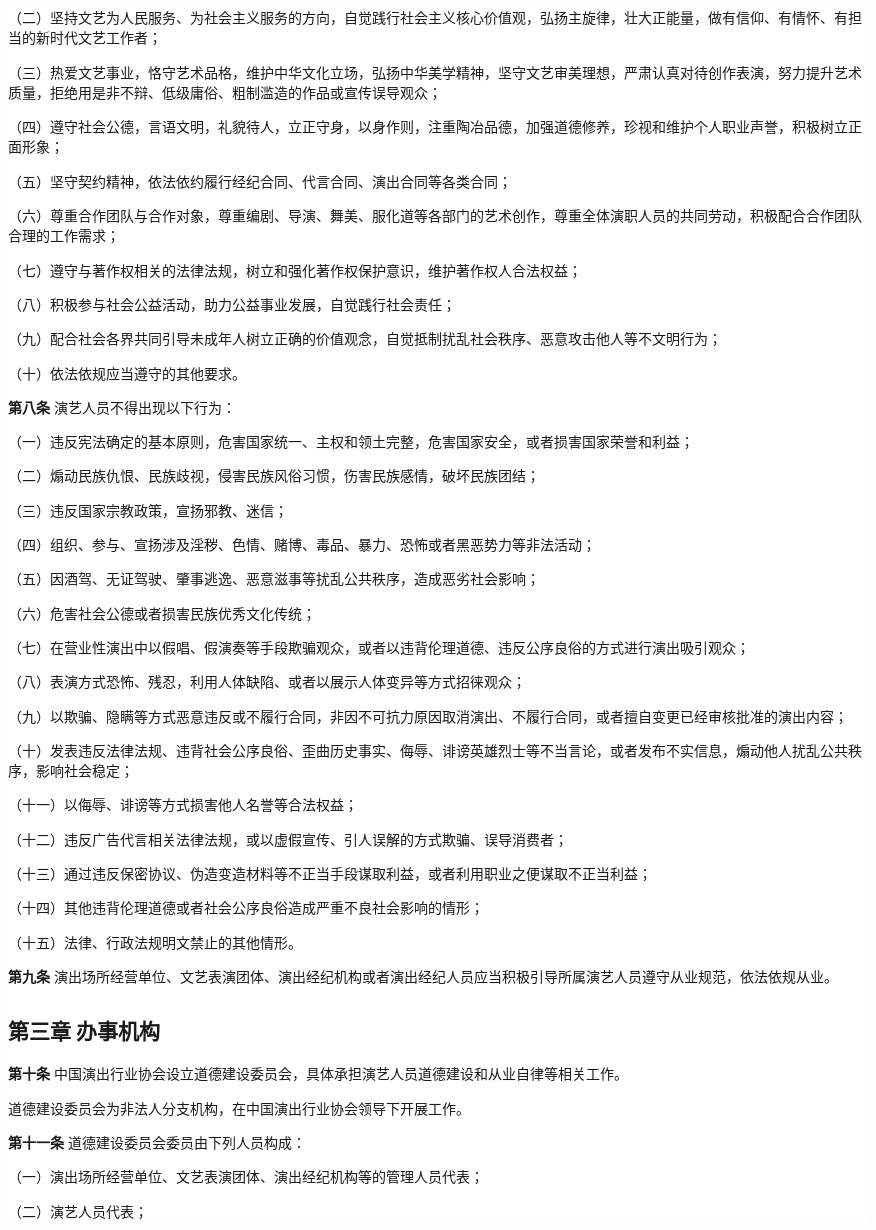 （二）坚持文艺为人民服务、为社会主义服务的方向，自觉践行社会主义核心价值观，弘扬主旋律，壮大正能量，做有信仰、有情怀、有担当的新时代文艺工作者；

（三）热爱文艺事业，恪守艺术品格，维护中华文化立场，弘扬中华美学精神，坚守文艺审美理想，严肃认真对待创作表演，努力提升艺术质量，拒绝用是非不辩、低级庸俗、粗制滥造的作品或宣传误导观众；

（四）遵守社会公德，言语文明，礼貌待人，立正守身，以身作则，注重陶冶品德，加强道德修养，珍视和维护个人职业声誉，积极树立正面形象；

（五）坚守契约精神，依法依约履行经纪合同、代言合同、演出合同等各类合同；

（六）尊重合作团队与合作对象，尊重编剧、导演、舞美、服化道等各部门的艺术创作，尊重全体演职人员的共同劳动，积极配合合作团队合理的工作需求；

（七）遵守与著作权相关的法律法规，树立和强化著作权保护意识，维护著作权人合法权益；

（八）积极参与社会公益活动，助力公益事业发展，自觉践行社会责任；

（九）配合社会各界共同引导未成年人树立正确的价值观念，自觉抵制扰乱社会秩序、恶意攻击他人等不文明行为；

（十）依法依规应当遵守的其他要求。

**第八条** 演艺人员不得出现以下行为：

（一）违反宪法确定的基本原则，危害国家统一、主权和领土完整，危害国家安全，或者损害国家荣誉和利益；

（二）煽动民族仇恨、民族歧视，侵害民族风俗习惯，伤害民族感情，破坏民族团结；

（三）违反国家宗教政策，宣扬邪教、迷信；

（四）组织、参与、宣扬涉及淫秽、色情、赌博、毒品、暴力、恐怖或者黑恶势力等非法活动；

（五）因酒驾、无证驾驶、肇事逃逸、恶意滋事等扰乱公共秩序，造成恶劣社会影响；

（六）危害社会公德或者损害民族优秀文化传统；

（七）在营业性演出中以假唱、假演奏等手段欺骗观众，或者以违背伦理道德、违反公序良俗的方式进行演出吸引观众；

（八）表演方式恐怖、残忍，利用人体缺陷、或者以展示人体变异等方式招徕观众；

（九）以欺骗、隐瞒等方式恶意违反或不履行合同，非因不可抗力原因取消演出、不履行合同，或者擅自变更已经审核批准的演出内容；

（十）发表违反法律法规、违背社会公序良俗、歪曲历史事实、侮辱、诽谤英雄烈士等不当言论，或者发布不实信息，煽动他人扰乱公共秩序，影响社会稳定；

（十一）以侮辱、诽谤等方式损害他人名誉等合法权益；

（十二）违反广告代言相关法律法规，或以虚假宣传、引人误解的方式欺骗、误导消费者；

（十三）通过违反保密协议、伪造变造材料等不正当手段谋取利益，或者利用职业之便谋取不正当利益；

（十四）其他违背伦理道德或者社会公序良俗造成严重不良社会影响的情形；

（十五）法律、行政法规明文禁止的其他情形。

**第九条** 演出场所经营单位、文艺表演团体、演出经纪机构或者演出经纪人员应当积极引导所属演艺人员遵守从业规范，依法依规从业。

## 第三章  办事机构

**第十条** 中国演出行业协会设立道德建设委员会，具体承担演艺人员道德建设和从业自律等相关工作。

道德建设委员会为非法人分支机构，在中国演出行业协会领导下开展工作。

**第十一条** 道德建设委员会委员由下列人员构成：

（一）演出场所经营单位、文艺表演团体、演出经纪机构等的管理人员代表；

（二）演艺人员代表；
